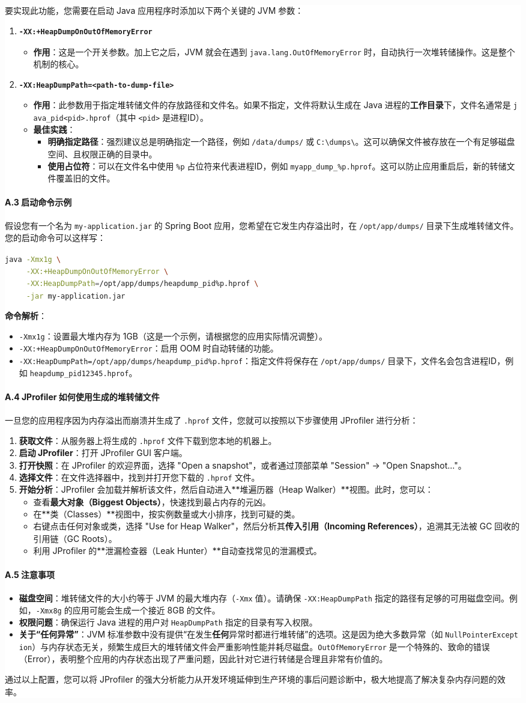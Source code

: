 要实现此功能，您需要在启动 Java 应用程序时添加以下两个关键的 JVM 参数：

1.  **`-XX:+HeapDumpOnOutOfMemoryError`**
    *   **作用**：这是一个开关参数。加上它之后，JVM 就会在遇到 `java.lang.OutOfMemoryError` 时，自动执行一次堆转储操作。这是整个机制的核心。

2.  **`-XX:HeapDumpPath=<path-to-dump-file>`**
    *   **作用**：此参数用于指定堆转储文件的存放路径和文件名。如果不指定，文件将默认生成在 Java 进程的**工作目录**下，文件名通常是 `java_pid<pid>.hprof`（其中 `<pid>` 是进程ID）。
    *   **最佳实践**：
        *   **明确指定路径**：强烈建议总是明确指定一个路径，例如 `/data/dumps/` 或 `C:\dumps\`。这可以确保文件被存放在一个有足够磁盘空间、且权限正确的目录中。
        *   **使用占位符**：可以在文件名中使用 `%p` 占位符来代表进程ID，例如 `myapp_dump_%p.hprof`。这可以防止应用重启后，新的转储文件覆盖旧的文件。

#### **A.3 启动命令示例**

假设您有一个名为 `my-application.jar` 的 Spring Boot 应用，您希望在它发生内存溢出时，在 `/opt/app/dumps/` 目录下生成堆转储文件。您的启动命令可以这样写：

```bash
java -Xmx1g \
     -XX:+HeapDumpOnOutOfMemoryError \
     -XX:HeapDumpPath=/opt/app/dumps/heapdump_pid%p.hprof \
     -jar my-application.jar
```

**命令解析**：
*   `-Xmx1g`：设置最大堆内存为 1GB（这是一个示例，请根据您的应用实际情况调整）。
*   `-XX:+HeapDumpOnOutOfMemoryError`：启用 OOM 时自动转储的功能。
*   `-XX:HeapDumpPath=/opt/app/dumps/heapdump_pid%p.hprof`：指定文件将保存在 `/opt/app/dumps/` 目录下，文件名会包含进程ID，例如 `heapdump_pid12345.hprof`。

#### **A.4 JProfiler 如何使用生成的堆转储文件**

一旦您的应用程序因为内存溢出而崩溃并生成了 `.hprof` 文件，您就可以按照以下步骤使用 JProfiler 进行分析：

1.  **获取文件**：从服务器上将生成的 `.hprof` 文件下载到您本地的机器上。
2.  **启动 JProfiler**：打开 JProfiler GUI 客户端。
3.  **打开快照**：在 JProfiler 的欢迎界面，选择 "Open a snapshot"，或者通过顶部菜单 "Session" -> "Open Snapshot..."。
4.  **选择文件**：在文件选择器中，找到并打开您下载的 `.hprof` 文件。
5.  **开始分析**：JProfiler 会加载并解析该文件，然后自动进入**堆遍历器（Heap Walker）**视图。此时，您可以：
    *   查看**最大对象（Biggest Objects）**，快速找到最占内存的元凶。
    *   在**类（Classes）**视图中，按实例数量或大小排序，找到可疑的类。
    *   右键点击任何对象或类，选择 "Use for Heap Walker"，然后分析其**传入引用（Incoming References）**，追溯其无法被 GC 回收的引用链（GC Roots）。
    *   利用 JProfiler 的**泄漏检查器（Leak Hunter）**自动查找常见的泄漏模式。

#### **A.5 注意事项**

*   **磁盘空间**：堆转储文件的大小约等于 JVM 的最大堆内存（`-Xmx` 值）。请确保 `-XX:HeapDumpPath` 指定的路径有足够的可用磁盘空间。例如，`-Xmx8g` 的应用可能会生成一个接近 8GB 的文件。
*   **权限问题**：确保运行 Java 进程的用户对 `HeapDumpPath` 指定的目录有写入权限。
*   **关于“任何异常”**：JVM 标准参数中没有提供“在发生**任何**异常时都进行堆转储”的选项。这是因为绝大多数异常（如 `NullPointerException`）与内存状态无关，频繁生成巨大的堆转储文件会严重影响性能并耗尽磁盘。`OutOfMemoryError` 是一个特殊的、致命的错误（Error），表明整个应用的内存状态出现了严重问题，因此针对它进行转储是合理且非常有价值的。

通过以上配置，您可以将 JProfiler 的强大分析能力从开发环境延伸到生产环境的事后问题诊断中，极大地提高了解决复杂内存问题的效率。